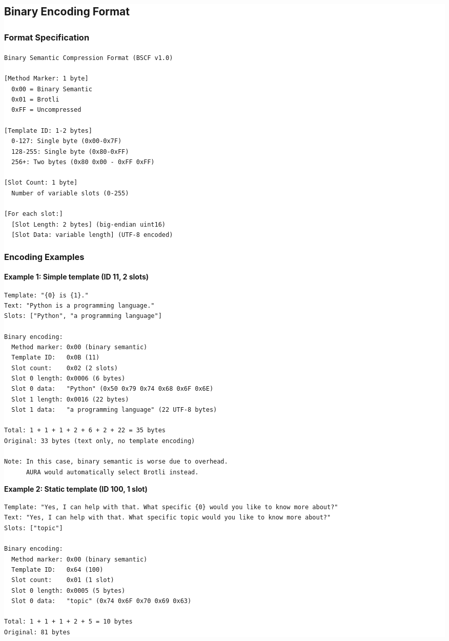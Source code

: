 ## Binary Encoding Format

### Format Specification

```
Binary Semantic Compression Format (BSCF v1.0)

[Method Marker: 1 byte]
  0x00 = Binary Semantic
  0x01 = Brotli
  0xFF = Uncompressed

[Template ID: 1-2 bytes]
  0-127: Single byte (0x00-0x7F)
  128-255: Single byte (0x80-0xFF)
  256+: Two bytes (0x80 0x00 - 0xFF 0xFF)

[Slot Count: 1 byte]
  Number of variable slots (0-255)

[For each slot:]
  [Slot Length: 2 bytes] (big-endian uint16)
  [Slot Data: variable length] (UTF-8 encoded)
```

### Encoding Examples

**Example 1: Simple template (ID 11, 2 slots)**
```
Template: "{0} is {1}."
Text: "Python is a programming language."
Slots: ["Python", "a programming language"]

Binary encoding:
  Method marker: 0x00 (binary semantic)
  Template ID:   0x0B (11)
  Slot count:    0x02 (2 slots)
  Slot 0 length: 0x0006 (6 bytes)
  Slot 0 data:   "Python" (0x50 0x79 0x74 0x68 0x6F 0x6E)
  Slot 1 length: 0x0016 (22 bytes)
  Slot 1 data:   "a programming language" (22 UTF-8 bytes)

Total: 1 + 1 + 1 + 2 + 6 + 2 + 22 = 35 bytes
Original: 33 bytes (text only, no template encoding)

Note: In this case, binary semantic is worse due to overhead.
      AURA would automatically select Brotli instead.
```

**Example 2: Static template (ID 100, 1 slot)**
```
Template: "Yes, I can help with that. What specific {0} would you like to know more about?"
Text: "Yes, I can help with that. What specific topic would you like to know more about?"
Slots: ["topic"]

Binary encoding:
  Method marker: 0x00 (binary semantic)
  Template ID:   0x64 (100)
  Slot count:    0x01 (1 slot)
  Slot 0 length: 0x0005 (5 bytes)
  Slot 0 data:   "topic" (0x74 0x6F 0x70 0x69 0x63)

Total: 1 + 1 + 1 + 2 + 5 = 10 bytes
Original: 81 bytes
```